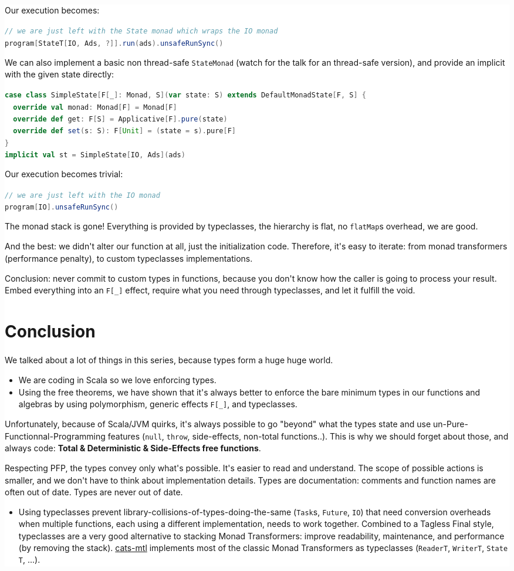 Our execution becomes:

```scala
// we are just left with the State monad which wraps the IO monad
program[StateT[IO, Ads, ?]].run(ads).unsafeRunSync()
```

We can also implement a basic non thread-safe `StateMonad` (watch for the talk for an thread-safe version), and provide an implicit with the given state directly:

```scala
case class SimpleState[F[_]: Monad, S](var state: S) extends DefaultMonadState[F, S] {
  override val monad: Monad[F] = Monad[F]
  override def get: F[S] = Applicative[F].pure(state)
  override def set(s: S): F[Unit] = (state = s).pure[F]
}
implicit val st = SimpleState[IO, Ads](ads)
```

Our execution becomes trivial:

```scala
// we are just left with the IO monad
program[IO].unsafeRunSync()
```

The monad stack is gone! Everything is provided by typeclasses, the hierarchy is flat, no `flatMap`s overhead, we are good.

And the best: we didn't alter our function at all, just the initialization code. Therefore, it's easy to iterate: from monad transformers (performance penalty), to custom typeclasses implementations.

Conclusion: never commit to custom types in functions, because you don't know how the caller is going to process your result. Embed everything into an `F[_]` effect, require what you need through typeclasses, and let it fulfill the void.

# Conclusion

We talked about a lot of things in this series, because types form a huge huge world.

- We are coding in Scala so we love enforcing types.
- Using the free theorems, we have shown that it's always better to enforce the bare minimum types in our functions and algebras by using polymorphism, generic effects `F[_]`, and typeclasses.

Unfortunately, because of Scala/JVM quirks, it's always possible to go "beyond" what the types state and use un-Pure-Functionnal-Programming features (`null`, `throw`, side-effects, non-total functions..). This is why we should forget about those, and always code: **Total & Deterministic & Side-Effects free functions**.

Respecting PFP, the types convey only what's possible. It's easier to read and understand. The scope of possible actions is smaller, and we don't have to think about implementation details. Types are documentation: comments and function names are often out of date. Types are never out of date.

- Using typeclasses prevent library-collisions-of-types-doing-the-same (`Task`s, `Future`, `IO`) that need conversion overheads when multiple functions, each using a different implementation, needs to work together. Combined to a Tagless Final style, typeclasses are a very good alternative to stacking Monad Transformers: improve readability, maintenance, and performance (by removing the stack). [cats-mtl](https://github.com/typelevel/cats-mtl) implements most of the classic Monad Transformers as typeclasses (`ReaderT`, `WriterT`, `StateT`, ...).

